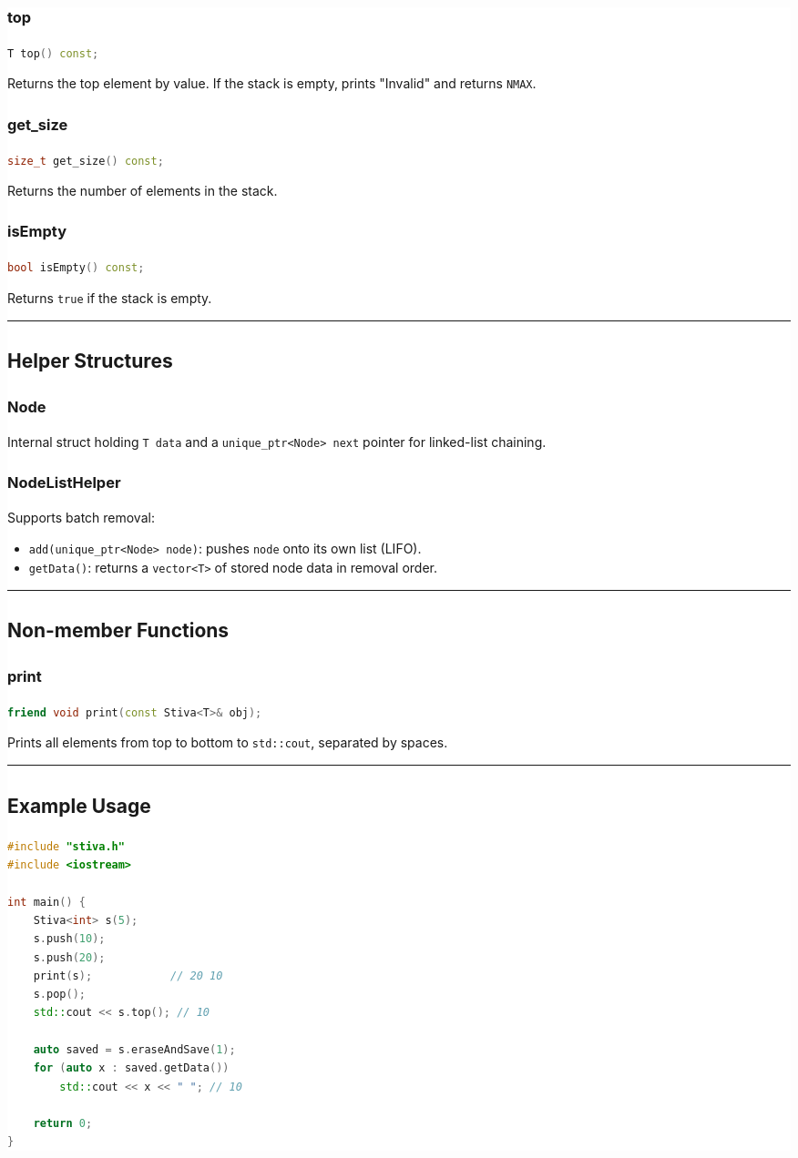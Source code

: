 ### top
```cpp
T top() const;
```
Returns the top element by value. If the stack is empty, prints "Invalid" and returns `NMAX`.

### get_size
```cpp
size_t get_size() const;
```
Returns the number of elements in the stack.

### isEmpty
```cpp
bool isEmpty() const;
```
Returns `true` if the stack is empty.

---

## Helper Structures

### Node
Internal struct holding `T data` and a `unique_ptr<Node> next` pointer for linked-list chaining.

### NodeListHelper
Supports batch removal:
- `add(unique_ptr<Node> node)`: pushes `node` onto its own list (LIFO).
- `getData()`: returns a `vector<T>` of stored node data in removal order.

---

## Non-member Functions

### print
```cpp
friend void print(const Stiva<T>& obj);
```
Prints all elements from top to bottom to `std::cout`, separated by spaces.

---

## Example Usage
```cpp
#include "stiva.h"
#include <iostream>

int main() {
    Stiva<int> s(5);
    s.push(10);
    s.push(20);
    print(s);            // 20 10
    s.pop();
    std::cout << s.top(); // 10

    auto saved = s.eraseAndSave(1);
    for (auto x : saved.getData())
        std::cout << x << " "; // 10

    return 0;
}
```
